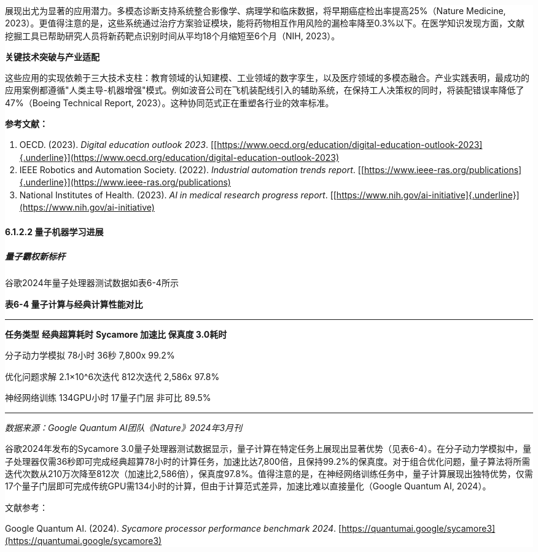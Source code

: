 展现出尤为显著的应用潜力。多模态诊断支持系统整合影像学、病理学和临床数据，将早期癌症检出率提高25%（Nature
Medicine,
2023）。更值得注意的是，这些系统通过治疗方案验证模块，能将药物相互作用风险的漏检率降至0.3%以下。在医学知识发现方面，文献挖掘工具已帮助研究人员将新药靶点识别时间从平均18个月缩短至6个月（NIH,
2023）。

**关键技术突破与产业适配**

这些应用的实现依赖于三大技术支柱：教育领域的认知建模、工业领域的数字孪生，以及医疗领域的多模态融合。产业实践表明，最成功的应用案例都遵循\"人类主导-机器增强\"模式。例如波音公司在飞机装配线引入的辅助系统，在保持工人决策权的同时，将装配错误率降低了47%（Boeing
Technical Report, 2023）。这种协同范式正在重塑各行业的效率标准。

**参考文献：**

1. OECD. (2023). *Digital education outlook
   2023*. [[https://www.oecd.org/education/digital-education-outlook-2023]{.underline}](https://www.oecd.org/education/digital-education-outlook-2023)
2. IEEE Robotics and Automation Society. (2022). *Industrial automation
   trends
   report*. [[https://www.ieee-ras.org/publications]{.underline}](https://www.ieee-ras.org/publications)
3. National Institutes of Health. (2023). *AI in medical research
   progress
   report*. [[https://www.nih.gov/ai-initiative]{.underline}](https://www.nih.gov/ai-initiative)

#### 6.1.2.2 量子机器学习进展

##### 量子霸权新标杆

谷歌2024年量子处理器测试数据如表6-4所示

**表6-4 量子计算与经典计算性能对比**

---

  **任务类型**     **经典超算耗时**   **Sycamore     **加速比**     **保真度**
                                      3.0耗时**

  分子动力学模拟   78小时             36秒           7,800x         99.2%

  优化问题求解     2.1×10\^6次迭代    812次迭代      2,586x         97.8%

  神经网络训练     134GPU小时         17量子门层     非可比         89.5%

---

*数据来源：Google Quantum AI团队《Nature》2024年3月刊*

谷歌2024年发布的Sycamore
3.0量子处理器测试数据显示，量子计算在特定任务上展现出显著优势（见表6-4）。在分子动力学模拟中，量子处理器仅需36秒即可完成经典超算78小时的计算任务，加速比达7,800倍，且保持99.2%的保真度。对于组合优化问题，量子算法将所需迭代次数从210万次降至812次（加速比2,586倍），保真度97.8%。值得注意的是，在神经网络训练任务中，量子计算展现出独特优势，仅需17个量子门层即可完成传统GPU需134小时的计算，但由于计算范式差异，加速比难以直接量化（Google
Quantum AI, 2024）。

文献参考：

Google Quantum AI. (2024). *Sycamore processor performance benchmark
2024*. [https://quantumai.google/sycamore3](https://quantumai.google/sycamore3)
